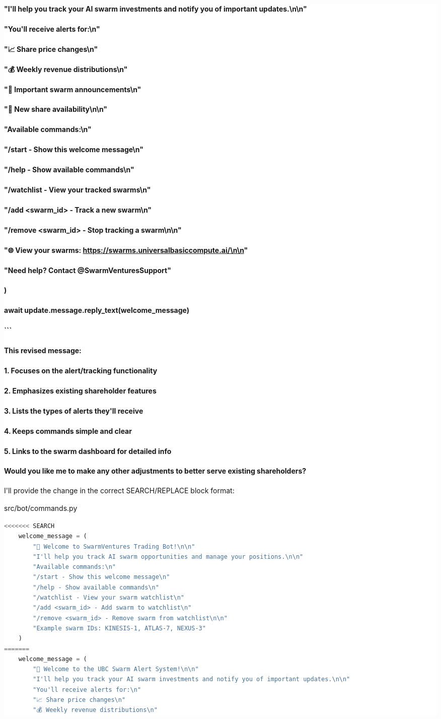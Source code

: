 ####         "I'll help you track your AI swarm investments and notify you of important updates.\n\n"  
####         "You'll receive alerts for:\n"  
####         "📈 Share price changes\n"  
####         "💰 Weekly revenue distributions\n"  
####         "📢 Important swarm announcements\n"  
####         "🔄 New share availability\n\n"  
####         "Available commands:\n"  
####         "/start - Show this welcome message\n"  
####         "/help - Show available commands\n"  
####         "/watchlist - View your tracked swarms\n"  
####         "/add <swarm_id> - Track a new swarm\n"  
####         "/remove <swarm_id> - Stop tracking a swarm\n\n"  
####         "🌐 View your swarms: https://swarms.universalbasiccompute.ai/\n\n"  
####         "Need help? Contact @SwarmVenturesSupport"  
####     )  
####       
####     await update.message.reply_text(welcome_message)  
#### ```  
####   
#### This revised message:  
#### 1. Focuses on the alert/tracking functionality  
#### 2. Emphasizes existing shareholder features  
#### 3. Lists the types of alerts they'll receive  
#### 4. Keeps commands simple and clear  
#### 5. Links to the swarm dashboard for detailed info  
####   
#### Would you like me to make any other adjustments to better serve existing shareholders?  

I'll provide the change in the correct SEARCH/REPLACE block format:

src/bot/commands.py
```python
<<<<<<< SEARCH
    welcome_message = (
        "🚀 Welcome to SwarmVentures Trading Bot!\n\n"
        "I'll help you track AI swarm opportunities and manage your positions.\n\n"
        "Available commands:\n"
        "/start - Show this welcome message\n"
        "/help - Show available commands\n"
        "/watchlist - View your swarm watchlist\n"
        "/add <swarm_id> - Add swarm to watchlist\n"
        "/remove <swarm_id> - Remove swarm from watchlist\n\n"
        "Example swarm IDs: KINESIS-1, ATLAS-7, NEXUS-3"
    )
=======
    welcome_message = (
        "🚀 Welcome to the UBC Swarm Alert System!\n\n"
        "I'll help you track your AI swarm investments and notify you of important updates.\n\n"
        "You'll receive alerts for:\n"
        "📈 Share price changes\n"
        "💰 Weekly revenue distributions\n"
```